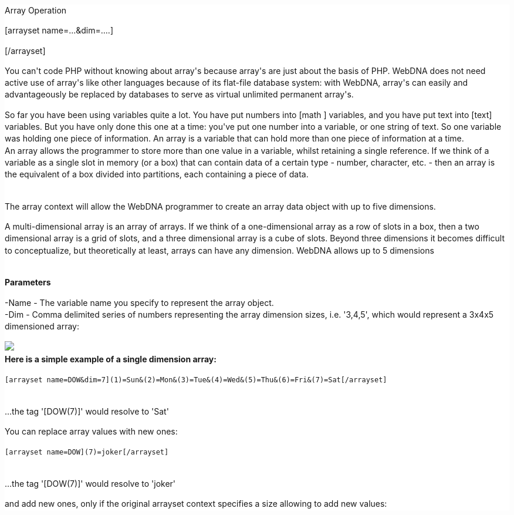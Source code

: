 Array Operation

\[arrayset name=...\&dim=....]

\[/arrayset]

You can't code PHP without knowing about array's because array's are just about the basis of PHP. WebDNA does not need active use of array's like other languages because of its flat-file database system: with WebDNA, array's can easily and advantageously be replaced by databases to serve as virtual unlimited permanent array's.

So far you have been using variables quite a lot. You have put numbers into \[math ] variables, and you have put text into \[text] variables. But you have only done this one at a time: you've put one number into a variable, or one string of text. So one variable was holding one piece of information. An array is a variable that can hold more than one piece of information at a time.\
An array allows the programmer to store more than one value in a variable, whilst retaining a single reference. If we think of a variable as a single slot in memory (or a box) that can contain data of a certain type - number, character, etc. - then an array is the equivalent of a box divided into partitions, each containing a piece of data.

\
The array context will allow the WebDNA programmer to create an array data object with up to five dimensions.

A multi-dimensional array is an array of arrays. If we think of a one-dimensional array as a row of slots in a box, then a two dimensional array is a grid of slots, and a three dimensional array is a cube of slots. Beyond three dimensions it becomes difficult to conceptualize, but theoretically at least, arrays can have any dimension. WebDNA allows up to 5 dimensions

\
**Parameters**

\-Name - The variable name you specify to represent the array object.\
\-Dim - Comma delimited series of numbers representing the array dimension sizes, i.e. '3,4,5', which would represent a 3x4x5 dimensioned array:

![](https://docs.webdna.us/images/3dimarray.gif)\
**Here is a simple example of a single dimension array:**

```
[arrayset name=DOW&dim=7](1)=Sun&(2)=Mon&(3)=Tue&(4)=Wed&(5)=Thu&(6)=Fri&(7)=Sat[/arrayset]
```

\
...the tag '\[DOW(7)]' would resolve to 'Sat'

You can replace array values with new ones:

```
[arrayset name=DOW](7)=joker[/arrayset]
```

\
...the tag '\[DOW(7)]' would resolve to 'joker'

and add new ones, only if the original arrayset context specifies a size allowing to add new values:
